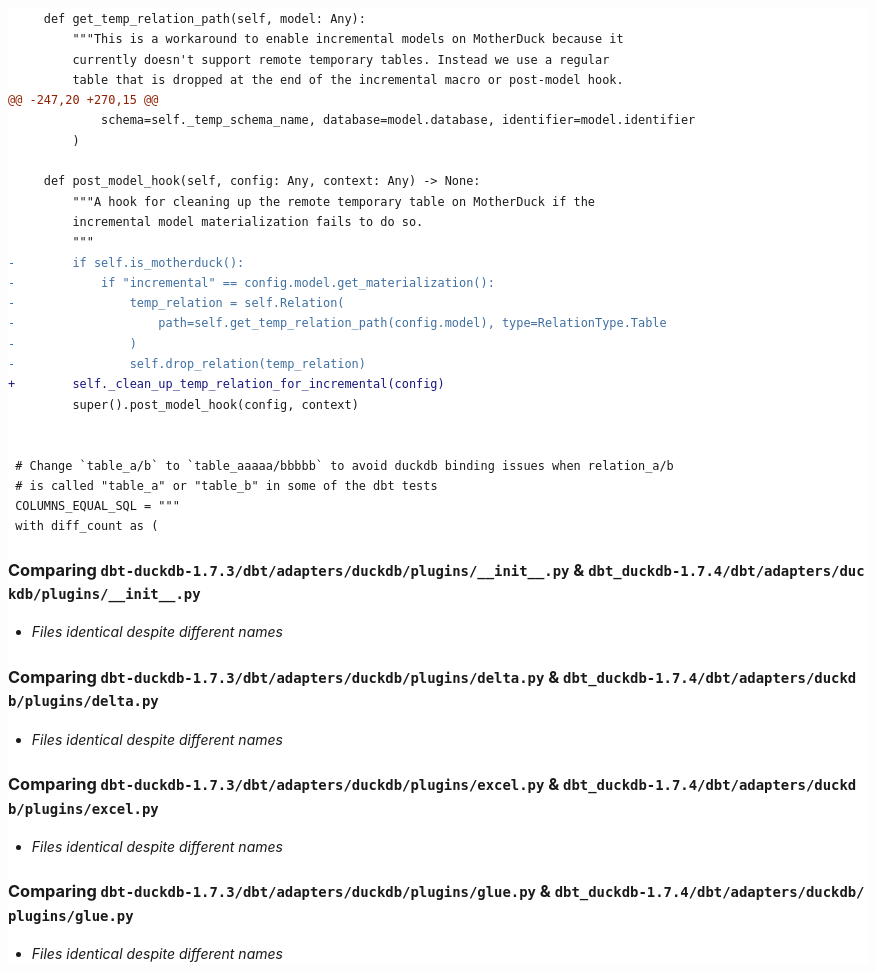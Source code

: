 ```diff
     def get_temp_relation_path(self, model: Any):
         """This is a workaround to enable incremental models on MotherDuck because it
         currently doesn't support remote temporary tables. Instead we use a regular
         table that is dropped at the end of the incremental macro or post-model hook.
@@ -247,20 +270,15 @@
             schema=self._temp_schema_name, database=model.database, identifier=model.identifier
         )
 
     def post_model_hook(self, config: Any, context: Any) -> None:
         """A hook for cleaning up the remote temporary table on MotherDuck if the
         incremental model materialization fails to do so.
         """
-        if self.is_motherduck():
-            if "incremental" == config.model.get_materialization():
-                temp_relation = self.Relation(
-                    path=self.get_temp_relation_path(config.model), type=RelationType.Table
-                )
-                self.drop_relation(temp_relation)
+        self._clean_up_temp_relation_for_incremental(config)
         super().post_model_hook(config, context)
 
 
 # Change `table_a/b` to `table_aaaaa/bbbbb` to avoid duckdb binding issues when relation_a/b
 # is called "table_a" or "table_b" in some of the dbt tests
 COLUMNS_EQUAL_SQL = """
 with diff_count as (
```

### Comparing `dbt-duckdb-1.7.3/dbt/adapters/duckdb/plugins/__init__.py` & `dbt_duckdb-1.7.4/dbt/adapters/duckdb/plugins/__init__.py`

 * *Files identical despite different names*

### Comparing `dbt-duckdb-1.7.3/dbt/adapters/duckdb/plugins/delta.py` & `dbt_duckdb-1.7.4/dbt/adapters/duckdb/plugins/delta.py`

 * *Files identical despite different names*

### Comparing `dbt-duckdb-1.7.3/dbt/adapters/duckdb/plugins/excel.py` & `dbt_duckdb-1.7.4/dbt/adapters/duckdb/plugins/excel.py`

 * *Files identical despite different names*

### Comparing `dbt-duckdb-1.7.3/dbt/adapters/duckdb/plugins/glue.py` & `dbt_duckdb-1.7.4/dbt/adapters/duckdb/plugins/glue.py`

 * *Files identical despite different names*
